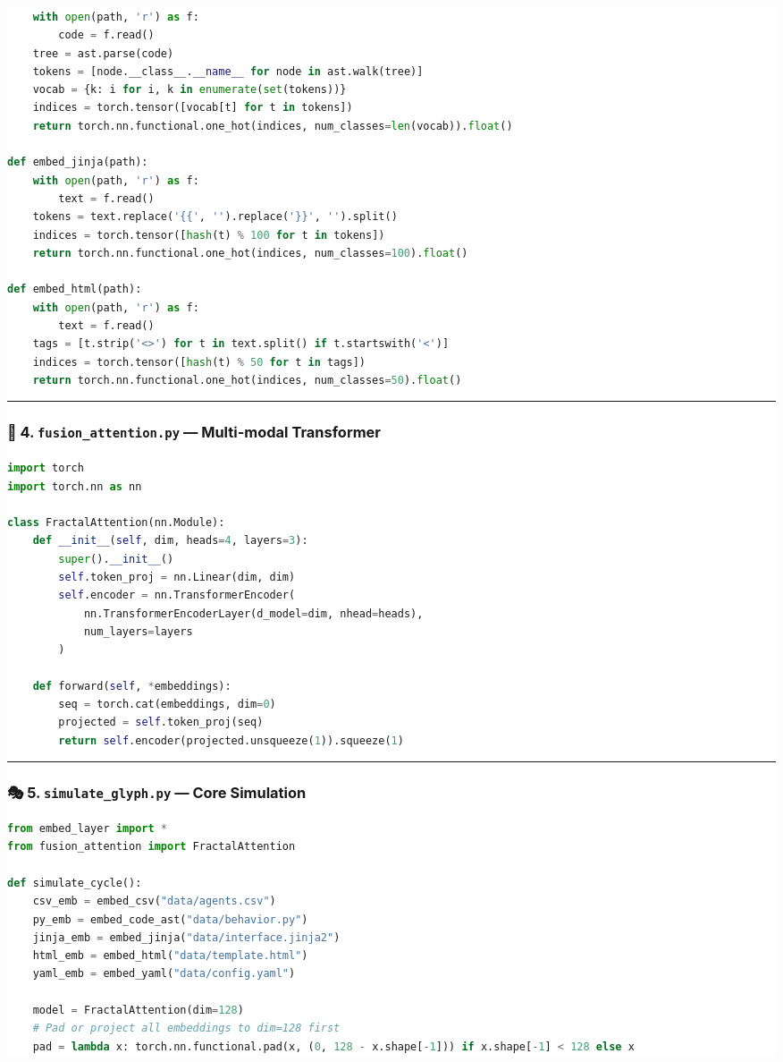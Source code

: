 ```python
    with open(path, 'r') as f:
        code = f.read()
    tree = ast.parse(code)
    tokens = [node.__class__.__name__ for node in ast.walk(tree)]
    vocab = {k: i for i, k in enumerate(set(tokens))}
    indices = torch.tensor([vocab[t] for t in tokens])
    return torch.nn.functional.one_hot(indices, num_classes=len(vocab)).float()

def embed_jinja(path):
    with open(path, 'r') as f:
        text = f.read()
    tokens = text.replace('{{', '').replace('}}', '').split()
    indices = torch.tensor([hash(t) % 100 for t in tokens])
    return torch.nn.functional.one_hot(indices, num_classes=100).float()

def embed_html(path):
    with open(path, 'r') as f:
        text = f.read()
    tags = [t.strip('<>') for t in text.split() if t.startswith('<')]
    indices = torch.tensor([hash(t) % 50 for t in tags])
    return torch.nn.functional.one_hot(indices, num_classes=50).float()
```

---

### 🧠 4. `fusion_attention.py` — Multi-modal Transformer

```python
import torch
import torch.nn as nn

class FractalAttention(nn.Module):
    def __init__(self, dim, heads=4, layers=3):
        super().__init__()
        self.token_proj = nn.Linear(dim, dim)
        self.encoder = nn.TransformerEncoder(
            nn.TransformerEncoderLayer(d_model=dim, nhead=heads),
            num_layers=layers
        )

    def forward(self, *embeddings):
        seq = torch.cat(embeddings, dim=0)
        projected = self.token_proj(seq)
        return self.encoder(projected.unsqueeze(1)).squeeze(1)
```

---

### 🎭 5. `simulate_glyph.py` — Core Simulation

```python
from embed_layer import *
from fusion_attention import FractalAttention

def simulate_cycle():
    csv_emb = embed_csv("data/agents.csv")
    py_emb = embed_code_ast("data/behavior.py")
    jinja_emb = embed_jinja("data/interface.jinja2")
    html_emb = embed_html("data/template.html")
    yaml_emb = embed_yaml("data/config.yaml")

    model = FractalAttention(dim=128)
    # Pad or project all embeddings to dim=128 first
    pad = lambda x: torch.nn.functional.pad(x, (0, 128 - x.shape[-1])) if x.shape[-1] < 128 else x
```